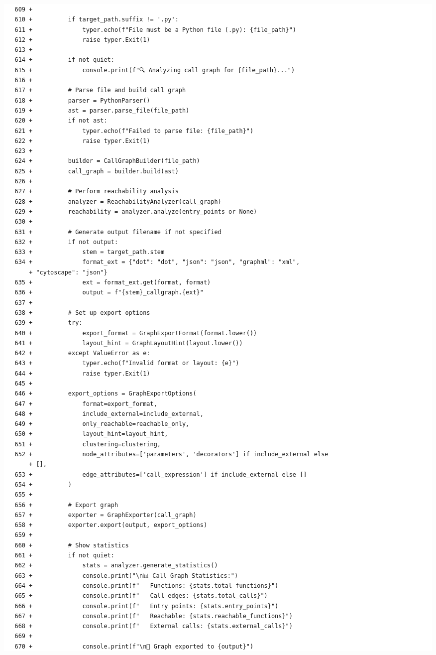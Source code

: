        609 +  
       610 +          if target_path.suffix != '.py':
       611 +              typer.echo(f"File must be a Python file (.py): {file_path}")
       612 +              raise typer.Exit(1)
       613 +  
       614 +          if not quiet:
       615 +              console.print(f"🔍 Analyzing call graph for {file_path}...")
       616 +  
       617 +          # Parse file and build call graph
       618 +          parser = PythonParser()
       619 +          ast = parser.parse_file(file_path)
       620 +          if not ast:
       621 +              typer.echo(f"Failed to parse file: {file_path}")
       622 +              raise typer.Exit(1)
       623 +  
       624 +          builder = CallGraphBuilder(file_path)
       625 +          call_graph = builder.build(ast)
       626 +  
       627 +          # Perform reachability analysis
       628 +          analyzer = ReachabilityAnalyzer(call_graph)
       629 +          reachability = analyzer.analyze(entry_points or None)
       630 +  
       631 +          # Generate output filename if not specified
       632 +          if not output:
       633 +              stem = target_path.stem
       634 +              format_ext = {"dot": "dot", "json": "json", "graphml": "xml", 
           + "cytoscape": "json"}
       635 +              ext = format_ext.get(format, format)
       636 +              output = f"{stem}_callgraph.{ext}"
       637 +  
       638 +          # Set up export options
       639 +          try:
       640 +              export_format = GraphExportFormat(format.lower())
       641 +              layout_hint = GraphLayoutHint(layout.lower())
       642 +          except ValueError as e:
       643 +              typer.echo(f"Invalid format or layout: {e}")
       644 +              raise typer.Exit(1)
       645 +  
       646 +          export_options = GraphExportOptions(
       647 +              format=export_format,
       648 +              include_external=include_external,
       649 +              only_reachable=reachable_only,
       650 +              layout_hint=layout_hint,
       651 +              clustering=clustering,
       652 +              node_attributes=['parameters', 'decorators'] if include_external else 
           + [],
       653 +              edge_attributes=['call_expression'] if include_external else []
       654 +          )
       655 +  
       656 +          # Export graph
       657 +          exporter = GraphExporter(call_graph)
       658 +          exporter.export(output, export_options)
       659 +  
       660 +          # Show statistics
       661 +          if not quiet:
       662 +              stats = analyzer.generate_statistics()
       663 +              console.print("\n📊 Call Graph Statistics:")
       664 +              console.print(f"   Functions: {stats.total_functions}")
       665 +              console.print(f"   Call edges: {stats.total_calls}")
       666 +              console.print(f"   Entry points: {stats.entry_points}")
       667 +              console.print(f"   Reachable: {stats.reachable_functions}")
       668 +              console.print(f"   External calls: {stats.external_calls}")
       669 +  
       670 +              console.print(f"\n📁 Graph exported to {output}")